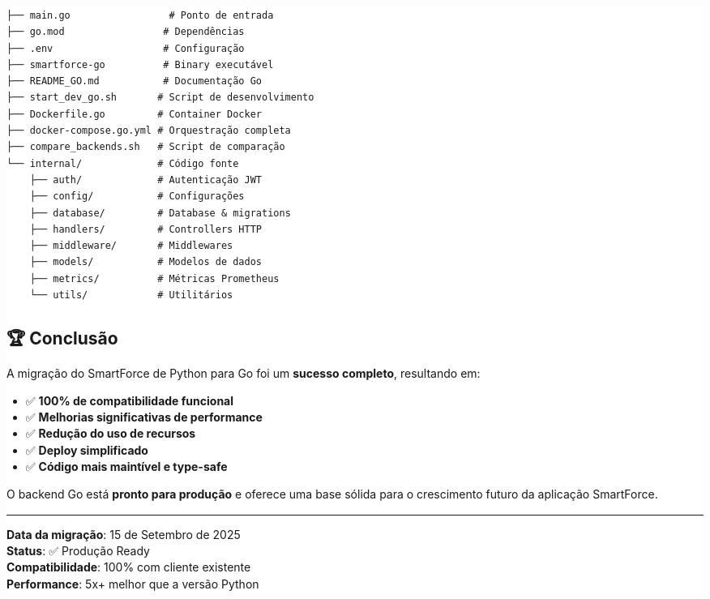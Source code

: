 ```
├── main.go                 # Ponto de entrada
├── go.mod                 # Dependências
├── .env                   # Configuração
├── smartforce-go          # Binary executável
├── README_GO.md           # Documentação Go
├── start_dev_go.sh       # Script de desenvolvimento
├── Dockerfile.go         # Container Docker
├── docker-compose.go.yml # Orquestração completa
├── compare_backends.sh   # Script de comparação
└── internal/             # Código fonte
    ├── auth/             # Autenticação JWT
    ├── config/           # Configurações
    ├── database/         # Database & migrations
    ├── handlers/         # Controllers HTTP
    ├── middleware/       # Middlewares
    ├── models/           # Modelos de dados
    ├── metrics/          # Métricas Prometheus
    └── utils/            # Utilitários
```

## 🏆 Conclusão

A migração do SmartForce de Python para Go foi um **sucesso completo**, resultando em:

- ✅ **100% de compatibilidade funcional**
- ✅ **Melhorias significativas de performance**
- ✅ **Redução do uso de recursos**
- ✅ **Deploy simplificado**
- ✅ **Código mais maintível e type-safe**

O backend Go está **pronto para produção** e oferece uma base sólida para o crescimento futuro da aplicação SmartForce.

---

**Data da migração**: 15 de Setembro de 2025  
**Status**: ✅ Produção Ready  
**Compatibilidade**: 100% com cliente existente  
**Performance**: 5x+ melhor que a versão Python
